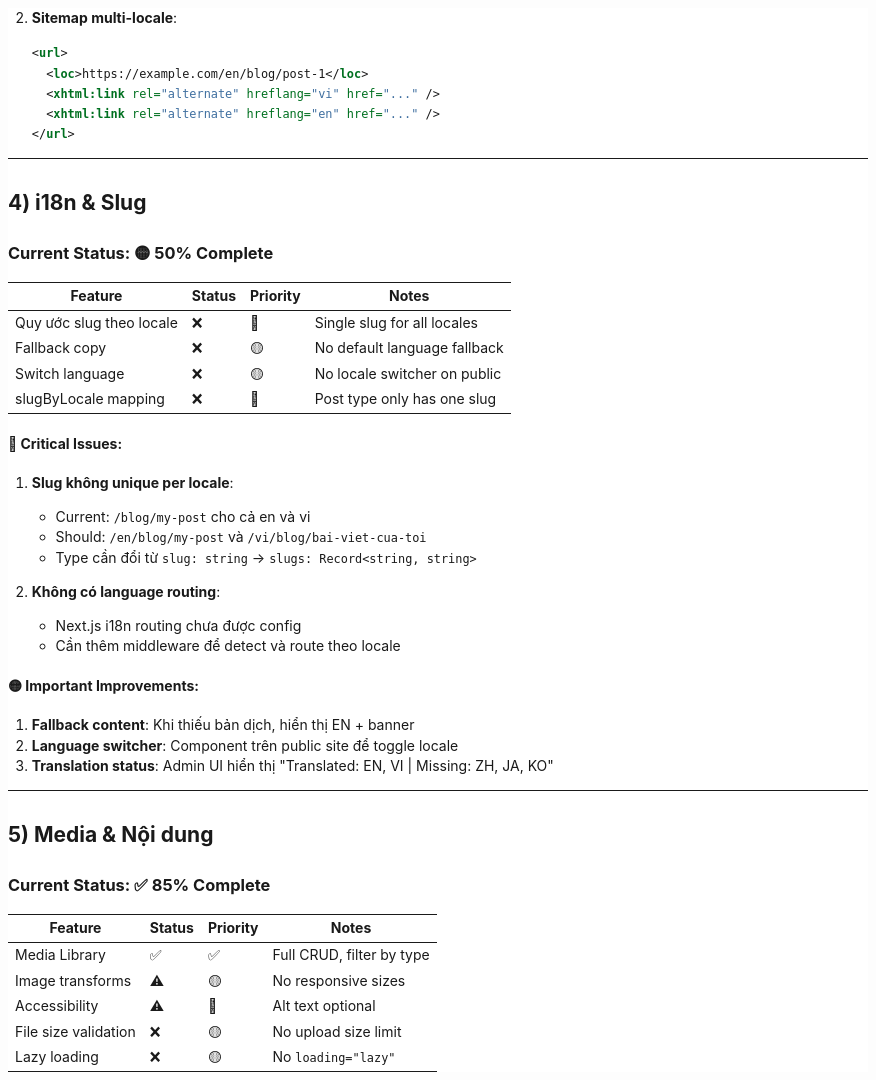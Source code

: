 2. **Sitemap multi-locale**:
   ```xml
   <url>
     <loc>https://example.com/en/blog/post-1</loc>
     <xhtml:link rel="alternate" hreflang="vi" href="..." />
     <xhtml:link rel="alternate" hreflang="en" href="..." />
   </url>
   ```

---

## 4) i18n & Slug

### Current Status: 🟡 50% Complete

| Feature | Status | Priority | Notes |
|---------|--------|----------|-------|
| Quy ước slug theo locale | ❌ | 🔴 | Single slug for all locales |
| Fallback copy | ❌ | 🟡 | No default language fallback |
| Switch language | ❌ | 🟡 | No locale switcher on public |
| slugByLocale mapping | ❌ | 🔴 | Post type only has one slug |

#### 🔴 Critical Issues:

1. **Slug không unique per locale**:
   - Current: `/blog/my-post` cho cả en và vi
   - Should: `/en/blog/my-post` và `/vi/blog/bai-viet-cua-toi`
   - Type cần đổi từ `slug: string` → `slugs: Record<string, string>`

2. **Không có language routing**:
   - Next.js i18n routing chưa được config
   - Cần thêm middleware để detect và route theo locale

#### 🟡 Important Improvements:

1. **Fallback content**: Khi thiếu bản dịch, hiển thị EN + banner
2. **Language switcher**: Component trên public site để toggle locale
3. **Translation status**: Admin UI hiển thị "Translated: EN, VI | Missing: ZH, JA, KO"

---

## 5) Media & Nội dung

### Current Status: ✅ 85% Complete

| Feature | Status | Priority | Notes |
|---------|--------|----------|-------|
| Media Library | ✅ | ✅ | Full CRUD, filter by type |
| Image transforms | ⚠️ | 🟡 | No responsive sizes |
| Accessibility | ⚠️ | 🔴 | Alt text optional |
| File size validation | ❌ | 🟡 | No upload size limit |
| Lazy loading | ❌ | 🟡 | No `loading="lazy"` |
